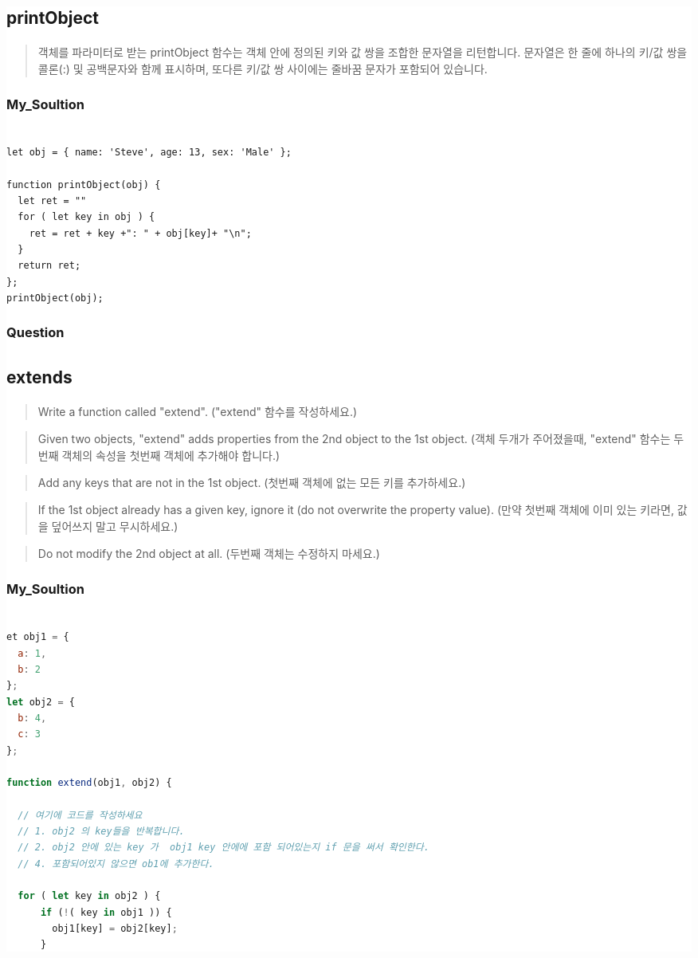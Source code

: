 ## printObject

>객체를 파라미터로 받는 printObject 함수는 객체 안에 정의된 키와 값 쌍을 조합한 문자열을 리턴합니다. 문자열은 한 줄에 하나의 키/값 쌍을 콜론(:) 및 공백문자와 함께 표시하며, 또다른 키/값 쌍 사이에는 줄바꿈 문자가 포함되어 있습니다.



### My_Soultion

```

let obj = { name: 'Steve', age: 13, sex: 'Male' };

function printObject(obj) {
  let ret = ""
  for ( let key in obj ) {
    ret = ret + key +": " + obj[key]+ "\n";
  }
  return ret;
};
printObject(obj);

```


### Question

## extends


> Write a function called "extend". ("extend" 함수를 작성하세요.)

>Given two objects, "extend" adds properties from the 2nd object to the 1st object. (객체 두개가 주어졌을때, "extend" 함수는 두번째 객체의 속성을 첫번째 객체에 추가해야 합니다.)

>Add any keys that are not in the 1st object. (첫번째 객체에 없는 모든 키를 추가하세요.)

>If the 1st object already has a given key, ignore it (do not overwrite the property value). (만약 첫번째 객체에 이미 있는 키라면, 값을 덮어쓰지 말고 무시하세요.)

>Do not modify the 2nd object at all. (두번째 객체는 수정하지 마세요.)


### My_Soultion

```js

et obj1 = {
  a: 1,
  b: 2
};
let obj2 = {
  b: 4,
  c: 3
};

function extend(obj1, obj2) {

  // 여기에 코드를 작성하세요
  // 1. obj2 의 key들을 반복합니다.
  // 2. obj2 안에 있는 key 가  obj1 key 안에에 포함 되어있는지 if 문을 써서 확인한다.
  // 4. 포함되어있지 않으면 ob1에 추가한다.
  
  for ( let key in obj2 ) {
      if (!( key in obj1 )) {
        obj1[key] = obj2[key];
      }
```